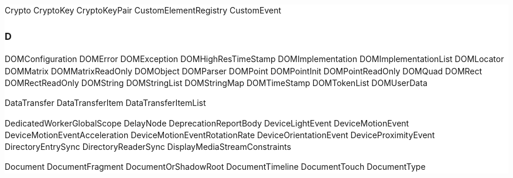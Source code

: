Crypto
CryptoKey
CryptoKeyPair
CustomElementRegistry
CustomEvent

### D

DOMConfiguration
DOMError
DOMException
DOMHighResTimeStamp
DOMImplementation
DOMImplementationList
DOMLocator
DOMMatrix
DOMMatrixReadOnly
DOMObject
DOMParser
DOMPoint
DOMPointInit
DOMPointReadOnly
DOMQuad
DOMRect
DOMRectReadOnly
DOMString
DOMStringList
DOMStringMap
DOMTimeStamp
DOMTokenList
DOMUserData

DataTransfer
DataTransferItem
DataTransferItemList

DedicatedWorkerGlobalScope
DelayNode
DeprecationReportBody
DeviceLightEvent
DeviceMotionEvent
DeviceMotionEventAcceleration
DeviceMotionEventRotationRate
DeviceOrientationEvent
DeviceProximityEvent
DirectoryEntrySync
DirectoryReaderSync
DisplayMediaStreamConstraints

Document
DocumentFragment
DocumentOrShadowRoot
DocumentTimeline
DocumentTouch
DocumentType
